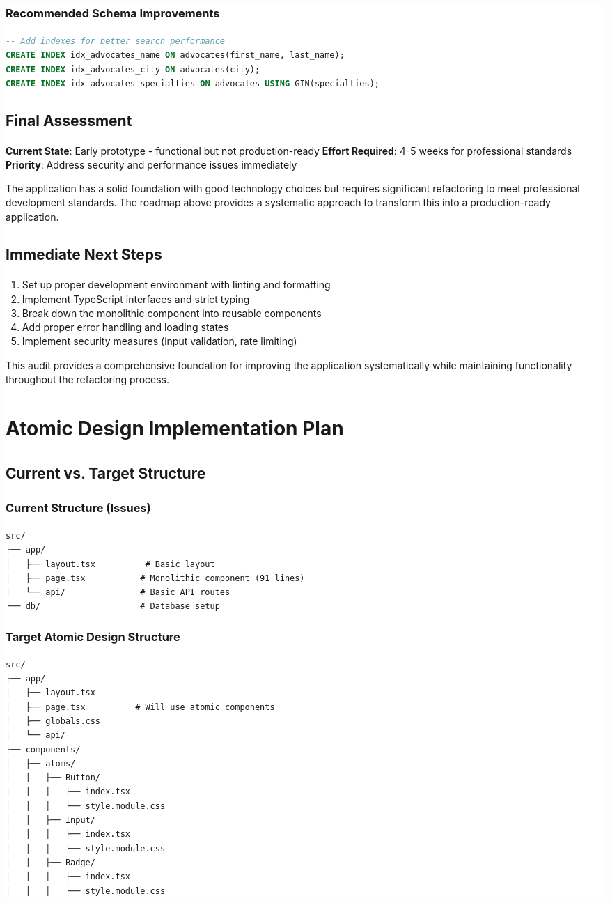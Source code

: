 ### Recommended Schema Improvements
```sql
-- Add indexes for better search performance
CREATE INDEX idx_advocates_name ON advocates(first_name, last_name);
CREATE INDEX idx_advocates_city ON advocates(city);
CREATE INDEX idx_advocates_specialties ON advocates USING GIN(specialties);
```

## Final Assessment

**Current State**: Early prototype - functional but not production-ready
**Effort Required**: 4-5 weeks for professional standards
**Priority**: Address security and performance issues immediately

The application has a solid foundation with good technology choices but requires significant refactoring to meet professional development standards. The roadmap above provides a systematic approach to transform this into a production-ready application.

## Immediate Next Steps
1. Set up proper development environment with linting and formatting
2. Implement TypeScript interfaces and strict typing
3. Break down the monolithic component into reusable components
4. Add proper error handling and loading states
5. Implement security measures (input validation, rate limiting)

This audit provides a comprehensive foundation for improving the application systematically while maintaining functionality throughout the refactoring process.


# Atomic Design Implementation Plan

## Current vs. Target Structure

### Current Structure (Issues)
```
src/
├── app/
│   ├── layout.tsx          # Basic layout
│   ├── page.tsx           # Monolithic component (91 lines)
│   └── api/               # Basic API routes
└── db/                    # Database setup
```

### Target Atomic Design Structure
```
src/
├── app/
│   ├── layout.tsx
│   ├── page.tsx          # Will use atomic components
│   ├── globals.css
│   └── api/
├── components/
│   ├── atoms/
│   │   ├── Button/
│   │   │   ├── index.tsx
│   │   │   └── style.module.css
│   │   ├── Input/
│   │   │   ├── index.tsx
│   │   │   └── style.module.css
│   │   ├── Badge/
│   │   │   ├── index.tsx
│   │   │   └── style.module.css
```